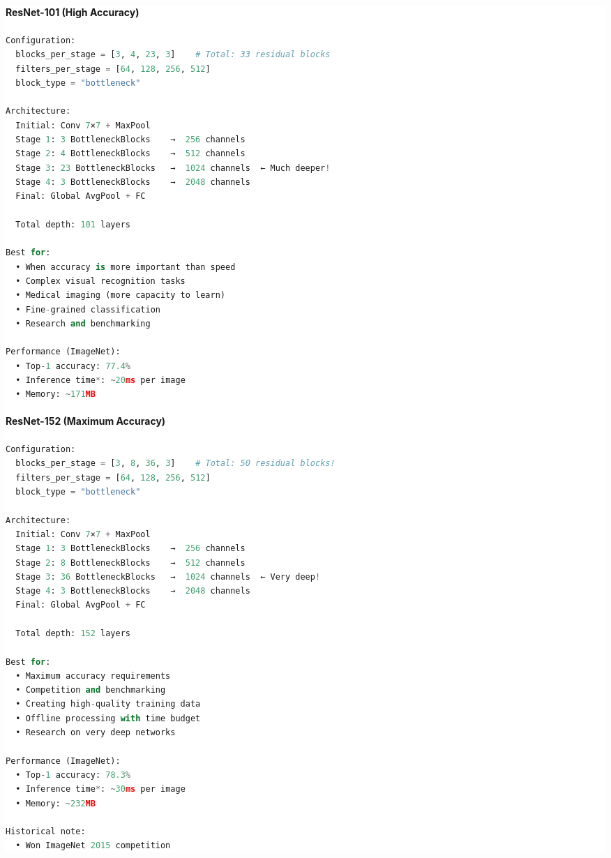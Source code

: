 ```python
```

#### ResNet-101 (High Accuracy)

```python
Configuration:
  blocks_per_stage = [3, 4, 23, 3]    # Total: 33 residual blocks
  filters_per_stage = [64, 128, 256, 512]
  block_type = "bottleneck"
  
Architecture:
  Initial: Conv 7×7 + MaxPool
  Stage 1: 3 BottleneckBlocks    →  256 channels
  Stage 2: 4 BottleneckBlocks    →  512 channels
  Stage 3: 23 BottleneckBlocks   →  1024 channels  ← Much deeper!
  Stage 4: 3 BottleneckBlocks    →  2048 channels
  Final: Global AvgPool + FC
  
  Total depth: 101 layers
  
Best for:
  • When accuracy is more important than speed
  • Complex visual recognition tasks
  • Medical imaging (more capacity to learn)
  • Fine-grained classification
  • Research and benchmarking

Performance (ImageNet):
  • Top-1 accuracy: 77.4%
  • Inference time*: ~20ms per image
  • Memory: ~171MB
```

#### ResNet-152 (Maximum Accuracy)

```python
Configuration:
  blocks_per_stage = [3, 8, 36, 3]    # Total: 50 residual blocks!
  filters_per_stage = [64, 128, 256, 512]
  block_type = "bottleneck"
  
Architecture:
  Initial: Conv 7×7 + MaxPool
  Stage 1: 3 BottleneckBlocks    →  256 channels
  Stage 2: 8 BottleneckBlocks    →  512 channels
  Stage 3: 36 BottleneckBlocks   →  1024 channels  ← Very deep!
  Stage 4: 3 BottleneckBlocks    →  2048 channels
  Final: Global AvgPool + FC
  
  Total depth: 152 layers
  
Best for:
  • Maximum accuracy requirements
  • Competition and benchmarking
  • Creating high-quality training data
  • Offline processing with time budget
  • Research on very deep networks

Performance (ImageNet):
  • Top-1 accuracy: 78.3%
  • Inference time*: ~30ms per image
  • Memory: ~232MB
  
Historical note:
  • Won ImageNet 2015 competition
```